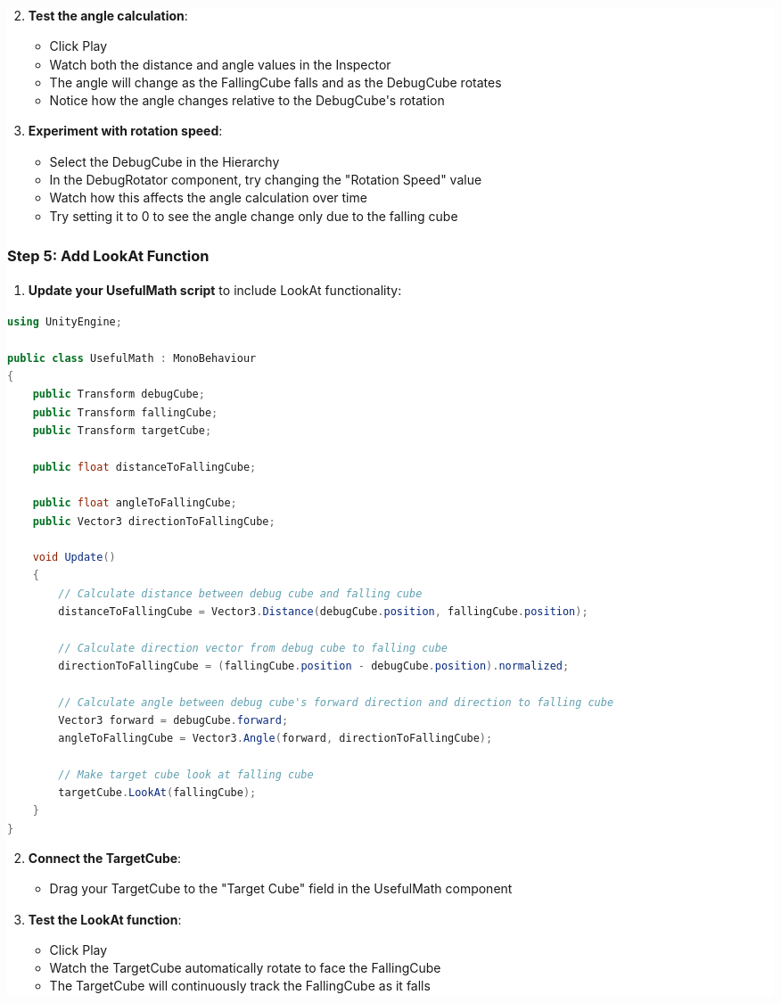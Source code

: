 2. **Test the angle calculation**:
   - Click Play
   - Watch both the distance and angle values in the Inspector
   - The angle will change as the FallingCube falls and as the DebugCube rotates
   - Notice how the angle changes relative to the DebugCube's rotation

3. **Experiment with rotation speed**:
   - Select the DebugCube in the Hierarchy
   - In the DebugRotator component, try changing the "Rotation Speed" value
   - Watch how this affects the angle calculation over time
   - Try setting it to 0 to see the angle change only due to the falling cube

### Step 5: Add LookAt Function
1. **Update your UsefulMath script** to include LookAt functionality:
```csharp
using UnityEngine;

public class UsefulMath : MonoBehaviour
{
    public Transform debugCube;
    public Transform fallingCube;
    public Transform targetCube;
    
    public float distanceToFallingCube;
    
    public float angleToFallingCube;
    public Vector3 directionToFallingCube;

    void Update()
    {
        // Calculate distance between debug cube and falling cube
        distanceToFallingCube = Vector3.Distance(debugCube.position, fallingCube.position);
        
        // Calculate direction vector from debug cube to falling cube
        directionToFallingCube = (fallingCube.position - debugCube.position).normalized;
        
        // Calculate angle between debug cube's forward direction and direction to falling cube
        Vector3 forward = debugCube.forward;
        angleToFallingCube = Vector3.Angle(forward, directionToFallingCube);
        
        // Make target cube look at falling cube
        targetCube.LookAt(fallingCube);
    }
}
```

2. **Connect the TargetCube**:
   - Drag your TargetCube to the "Target Cube" field in the UsefulMath component

3. **Test the LookAt function**:
   - Click Play
   - Watch the TargetCube automatically rotate to face the FallingCube
   - The TargetCube will continuously track the FallingCube as it falls
